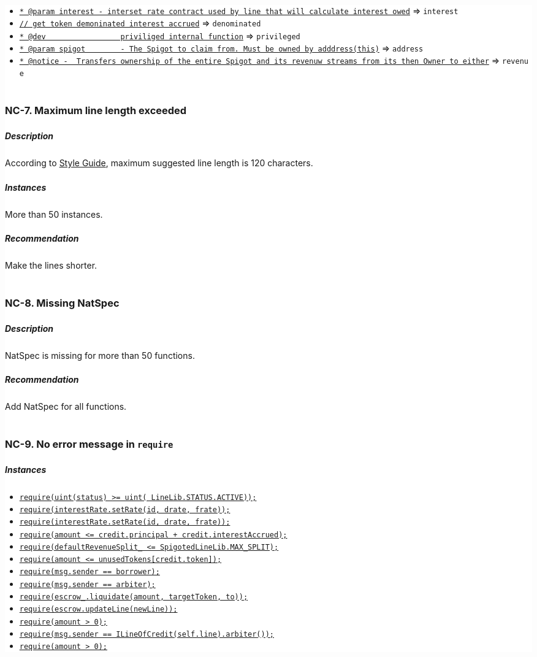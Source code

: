 - [```* @param interest - interset rate contract used by line that will calculate interest owed```](https://github.com/debtdao/Line-of-Credit/blob/audit/code4rena-2022-11-03/contracts/utils/CreditLib.sol#L237) => ```interest```
- [```// get token demoninated interest accrued```](https://github.com/debtdao/Line-of-Credit/blob/audit/code4rena-2022-11-03/contracts/utils/CreditLib.sol#L250) => ```denominated```
- [```* @dev                 priviliged internal function```](https://github.com/debtdao/Line-of-Credit/blob/audit/code4rena-2022-11-03/contracts/utils/SpigotedLineLib.sol#L44) => ```privileged```
- [```* @param spigot        - The Spigot to claim from. Must be owned by adddress(this)```](https://github.com/debtdao/Line-of-Credit/blob/audit/code4rena-2022-11-03/contracts/utils/SpigotedLineLib.sol#L48) => ```address```
- [```* @notice -  Transfers ownership of the entire Spigot and its revenuw streams from its then Owner to either```](https://github.com/debtdao/Line-of-Credit/blob/audit/code4rena-2022-11-03/contracts/utils/SpigotedLineLib.sol#L188) => ```revenue```

#
### NC-7. Maximum line length exceeded
##### Description
According to [Style Guide](https://docs.soliditylang.org/en/v0.8.16/style-guide.html#maximum-line-length), maximum suggested line length is 120 characters.
##### Instances
More than 50 instances.

##### Recommendation
Make the lines shorter.
#
### NC-8. Missing NatSpec
##### Description
NatSpec is missing for more than 50 functions.

##### Recommendation
Add NatSpec for all functions.
#
### NC-9. No error message in ```require```
##### Instances
- [```require(uint(status) >= uint( LineLib.STATUS.ACTIVE));```](https://github.com/debtdao/Line-of-Credit/blob/audit/code4rena-2022-11-03/contracts/modules/credit/LineOfCredit.sol#L112) 
- [```require(interestRate.setRate(id, drate, frate));```](https://github.com/debtdao/Line-of-Credit/blob/audit/code4rena-2022-11-03/contracts/modules/credit/LineOfCredit.sol#L241) 
- [```require(interestRate.setRate(id, drate, frate));```](https://github.com/debtdao/Line-of-Credit/blob/audit/code4rena-2022-11-03/contracts/modules/credit/LineOfCredit.sol#L259) 
- [```require(amount <= credit.principal + credit.interestAccrued);```](https://github.com/debtdao/Line-of-Credit/blob/audit/code4rena-2022-11-03/contracts/modules/credit/LineOfCredit.sol#L326) 
- [```require(defaultRevenueSplit_ <= SpigotedLineLib.MAX_SPLIT);```](https://github.com/debtdao/Line-of-Credit/blob/audit/code4rena-2022-11-03/contracts/modules/credit/SpigotedLine.sol#L62) 
- [```require(amount <= unusedTokens[credit.token]);```](https://github.com/debtdao/Line-of-Credit/blob/audit/code4rena-2022-11-03/contracts/modules/credit/SpigotedLine.sol#L143) 
- [```require(msg.sender == borrower);```](https://github.com/debtdao/Line-of-Credit/blob/audit/code4rena-2022-11-03/contracts/modules/credit/SpigotedLine.sol#L160) 
- [```require(msg.sender == arbiter);```](https://github.com/debtdao/Line-of-Credit/blob/audit/code4rena-2022-11-03/contracts/modules/credit/SpigotedLine.sol#L239) 
- [```require(escrow_.liquidate(amount, targetToken, to));```](https://github.com/debtdao/Line-of-Credit/blob/audit/code4rena-2022-11-03/contracts/modules/credit/EscrowedLine.sol#L64) 
- [```require(escrow.updateLine(newLine));```](https://github.com/debtdao/Line-of-Credit/blob/audit/code4rena-2022-11-03/contracts/modules/credit/EscrowedLine.sol#L90) 
- [```require(amount > 0);```](https://github.com/debtdao/Line-of-Credit/blob/audit/code4rena-2022-11-03/contracts/utils/EscrowLib.sol#L91) 
- [```require(msg.sender == ILineOfCredit(self.line).arbiter());```](https://github.com/debtdao/Line-of-Credit/blob/audit/code4rena-2022-11-03/contracts/utils/EscrowLib.sol#L105) 
- [```require(amount > 0);```](https://github.com/debtdao/Line-of-Credit/blob/audit/code4rena-2022-11-03/contracts/utils/EscrowLib.sol#L161) 